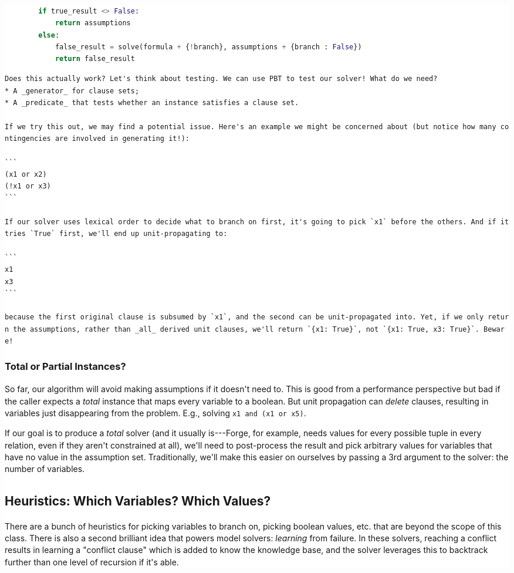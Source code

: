 ```python
        if true_result <> False: 
            return assumptions
        else: 
            false_result = solve(formula + {!branch}, assumptions + {branch : False})
            return false_result    
```

~~~admonish warning title="Hold on..." 
Does this actually work? Let's think about testing. We can use PBT to test our solver! What do we need?
* A _generator_ for clause sets;
* A _predicate_ that tests whether an instance satisfies a clause set.

If we try this out, we may find a potential issue. Here's an example we might be concerned about (but notice how many contingencies are involved in generating it!):

```
(x1 or x2)
(!x1 or x3) 
```

If our solver uses lexical order to decide what to branch on first, it's going to pick `x1` before the others. And if it tries `True` first, we'll end up unit-propagating to:

```
x1 
x3 
```

because the first original clause is subsumed by `x1`, and the second can be unit-propagated into. Yet, if we only return the assumptions, rather than _all_ derived unit clauses, we'll return `{x1: True}`, not `{x1: True, x3: True}`. Beware!

~~~

### Total or Partial Instances?

So far, our algorithm will avoid making assumptions if it doesn't need to. This is good from a performance perspective but bad if the caller expects a _total_ instance that maps every variable to a boolean. But unit propagation can _delete_ clauses, resulting in variables just disappearing from the problem. E.g., solving `x1 and (x1 or x5)`.

If our goal is to produce a _total_ solver (and it usually is---Forge, for example, needs values for every possible tuple in every relation, even if they aren't constrained at all), we'll need to post-process the result and pick arbitrary values for variables that have no value in the assumption set. Traditionally, we'll make this easier on ourselves by passing a 3rd argument to the solver: the number of variables.

## Heuristics: Which Variables? Which Values?

There are a bunch of heuristics for picking variables to branch on, picking boolean values, etc. that are beyond the scope of this class. There is also a second brilliant idea that powers model solvers: _learning_ from failure. In these solvers, reaching a conflict results in learning a "conflict clause" which is added to know the knowledge base, and the solver leverages this to backtrack further than one level of recursion if it's able.
